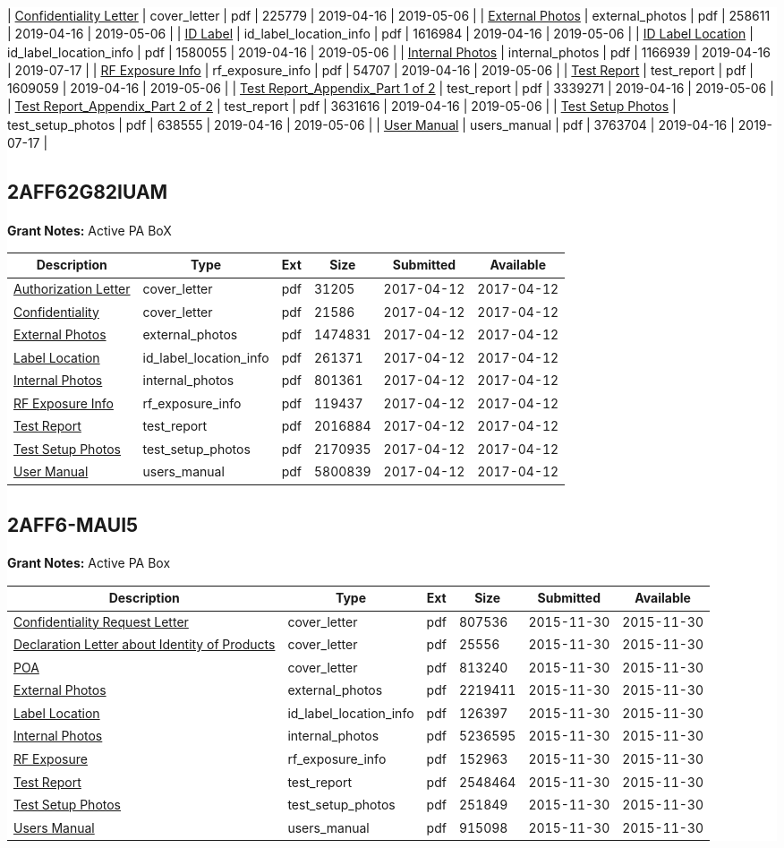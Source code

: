 | [Confidentiality Letter](2AFF6-3GA01XIM/f08de50b34642570fdcd59e791086826/4242042.pdf) | cover_letter | pdf | 225779 | 2019-04-16 | 2019-05-06 |
| [External Photos](2AFF6-3GA01XIM/f08de50b34642570fdcd59e791086826/4242046.pdf) | external_photos | pdf | 258611 | 2019-04-16 | 2019-05-06 |
| [ID Label](2AFF6-3GA01XIM/f08de50b34642570fdcd59e791086826/4242050.pdf) | id_label_location_info | pdf | 1616984 | 2019-04-16 | 2019-05-06 |
| [ID Label Location](2AFF6-3GA01XIM/f08de50b34642570fdcd59e791086826/4242051.pdf) | id_label_location_info | pdf | 1580055 | 2019-04-16 | 2019-05-06 |
| [Internal Photos](2AFF6-3GA01XIM/f08de50b34642570fdcd59e791086826/4242047.pdf) | internal_photos | pdf | 1166939 | 2019-04-16 | 2019-07-17 |
| [RF Exposure Info](2AFF6-3GA01XIM/f08de50b34642570fdcd59e791086826/4242053.pdf) | rf_exposure_info | pdf | 54707 | 2019-04-16 | 2019-05-06 |
| [Test Report](2AFF6-3GA01XIM/f08de50b34642570fdcd59e791086826/4242052.pdf) | test_report | pdf | 1609059 | 2019-04-16 | 2019-05-06 |
| [Test Report_Appendix_Part 1 of 2](2AFF6-3GA01XIM/f08de50b34642570fdcd59e791086826/4242054.pdf) | test_report | pdf | 3339271 | 2019-04-16 | 2019-05-06 |
| [Test Report_Appendix_Part 2 of 2](2AFF6-3GA01XIM/f08de50b34642570fdcd59e791086826/4242055.pdf) | test_report | pdf | 3631616 | 2019-04-16 | 2019-05-06 |
| [Test Setup Photos](2AFF6-3GA01XIM/f08de50b34642570fdcd59e791086826/4242049.pdf) | test_setup_photos | pdf | 638555 | 2019-04-16 | 2019-05-06 |
| [User Manual](2AFF6-3GA01XIM/f08de50b34642570fdcd59e791086826/4242048.pdf) | users_manual | pdf | 3763704 | 2019-04-16 | 2019-07-17 |
## 2AFF62G82IUAM
**Grant Notes:** Active PA BoX

| Description | Type | Ext | Size | Submitted | Available |
| ----------- | ---- | --- | ---- | --------- | --------- |
| [Authorization Letter](2AFF62G82IUAM/b56f63d0d439ee3b6da53e97f067aaef/3354642.pdf) | cover_letter | pdf | 31205 | 2017-04-12 | 2017-04-12 |
| [Confidentiality](2AFF62G82IUAM/b56f63d0d439ee3b6da53e97f067aaef/3354643.pdf) | cover_letter | pdf | 21586 | 2017-04-12 | 2017-04-12 |
| [External Photos](2AFF62G82IUAM/b56f63d0d439ee3b6da53e97f067aaef/3354636.pdf) | external_photos | pdf | 1474831 | 2017-04-12 | 2017-04-12 |
| [Label Location](2AFF62G82IUAM/b56f63d0d439ee3b6da53e97f067aaef/3354639.pdf) | id_label_location_info | pdf | 261371 | 2017-04-12 | 2017-04-12 |
| [Internal Photos](2AFF62G82IUAM/b56f63d0d439ee3b6da53e97f067aaef/3354635.pdf) | internal_photos | pdf | 801361 | 2017-04-12 | 2017-04-12 |
| [RF Exposure Info](2AFF62G82IUAM/b56f63d0d439ee3b6da53e97f067aaef/3354646.pdf) | rf_exposure_info | pdf | 119437 | 2017-04-12 | 2017-04-12 |
| [Test Report](2AFF62G82IUAM/b56f63d0d439ee3b6da53e97f067aaef/3354645.pdf) | test_report | pdf | 2016884 | 2017-04-12 | 2017-04-12 |
| [Test Setup Photos](2AFF62G82IUAM/b56f63d0d439ee3b6da53e97f067aaef/3354637.pdf) | test_setup_photos | pdf | 2170935 | 2017-04-12 | 2017-04-12 |
| [User Manual](2AFF62G82IUAM/b56f63d0d439ee3b6da53e97f067aaef/3354644.pdf) | users_manual | pdf | 5800839 | 2017-04-12 | 2017-04-12 |
## 2AFF6-MAUI5
**Grant Notes:** Active PA Box

| Description | Type | Ext | Size | Submitted | Available |
| ----------- | ---- | --- | ---- | --------- | --------- |
| [Confidentiality Request Letter](2AFF6-MAUI5/0292b2aa958cd695b2a137d5a48a2308/2825956.pdf) | cover_letter | pdf | 807536 | 2015-11-30 | 2015-11-30 |
| [Declaration Letter about Identity of Products](2AFF6-MAUI5/0292b2aa958cd695b2a137d5a48a2308/2825957.pdf) | cover_letter | pdf | 25556 | 2015-11-30 | 2015-11-30 |
| [POA](2AFF6-MAUI5/0292b2aa958cd695b2a137d5a48a2308/2825962.pdf) | cover_letter | pdf | 813240 | 2015-11-30 | 2015-11-30 |
| [External Photos](2AFF6-MAUI5/0292b2aa958cd695b2a137d5a48a2308/2825959.pdf) | external_photos | pdf | 2219411 | 2015-11-30 | 2015-11-30 |
| [Label Location](2AFF6-MAUI5/0292b2aa958cd695b2a137d5a48a2308/2825958.pdf) | id_label_location_info | pdf | 126397 | 2015-11-30 | 2015-11-30 |
| [Internal Photos](2AFF6-MAUI5/0292b2aa958cd695b2a137d5a48a2308/2825960.pdf) | internal_photos | pdf | 5236595 | 2015-11-30 | 2015-11-30 |
| [RF Exposure](2AFF6-MAUI5/0292b2aa958cd695b2a137d5a48a2308/2825964.pdf) | rf_exposure_info | pdf | 152963 | 2015-11-30 | 2015-11-30 |
| [Test Report](2AFF6-MAUI5/0292b2aa958cd695b2a137d5a48a2308/2825963.pdf) | test_report | pdf | 2548464 | 2015-11-30 | 2015-11-30 |
| [Test Setup Photos](2AFF6-MAUI5/0292b2aa958cd695b2a137d5a48a2308/2825961.pdf) | test_setup_photos | pdf | 251849 | 2015-11-30 | 2015-11-30 |
| [Users Manual](2AFF6-MAUI5/0292b2aa958cd695b2a137d5a48a2308/2825965.pdf) | users_manual | pdf | 915098 | 2015-11-30 | 2015-11-30 |
